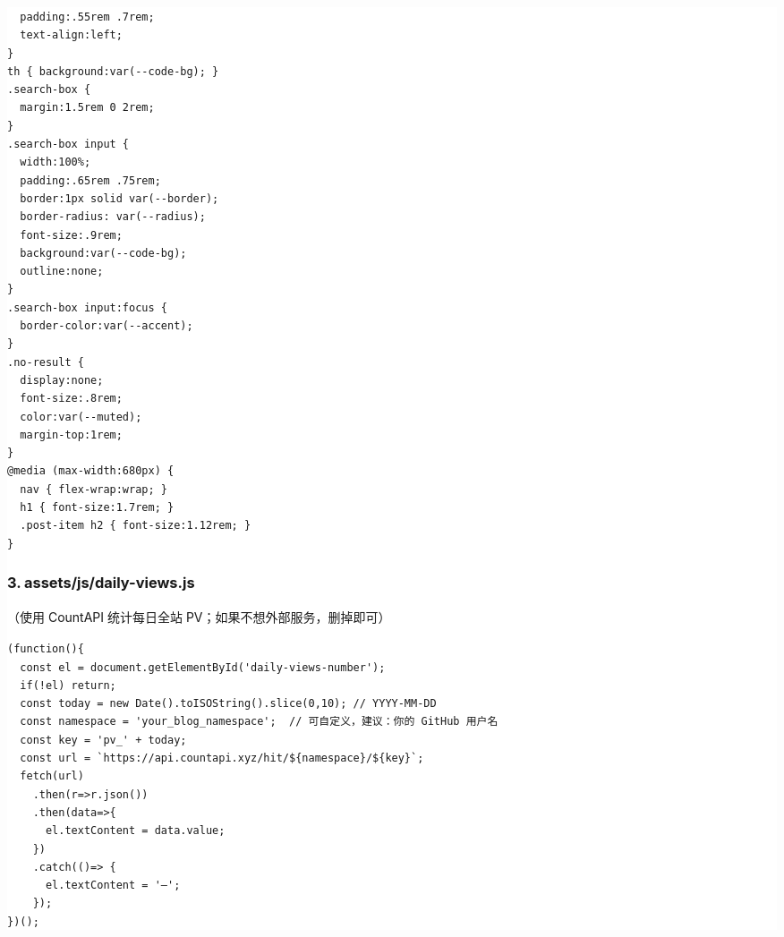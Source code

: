 ```
  padding:.55rem .7rem;
  text-align:left;
}
th { background:var(--code-bg); }
.search-box {
  margin:1.5rem 0 2rem;
}
.search-box input {
  width:100%;
  padding:.65rem .75rem;
  border:1px solid var(--border);
  border-radius: var(--radius);
  font-size:.9rem;
  background:var(--code-bg);
  outline:none;
}
.search-box input:focus {
  border-color:var(--accent);
}
.no-result {
  display:none;
  font-size:.8rem;
  color:var(--muted);
  margin-top:1rem;
}
@media (max-width:680px) {
  nav { flex-wrap:wrap; }
  h1 { font-size:1.7rem; }
  .post-item h2 { font-size:1.12rem; }
}
```

### 3. assets/js/daily-views.js
（使用 CountAPI 统计每日全站 PV；如果不想外部服务，删掉即可）
```
(function(){
  const el = document.getElementById('daily-views-number');
  if(!el) return;
  const today = new Date().toISOString().slice(0,10); // YYYY-MM-DD
  const namespace = 'your_blog_namespace';  // 可自定义，建议：你的 GitHub 用户名
  const key = 'pv_' + today;
  const url = `https://api.countapi.xyz/hit/${namespace}/${key}`;
  fetch(url)
    .then(r=>r.json())
    .then(data=>{
      el.textContent = data.value;
    })
    .catch(()=> {
      el.textContent = '—';
    });
})();
```

